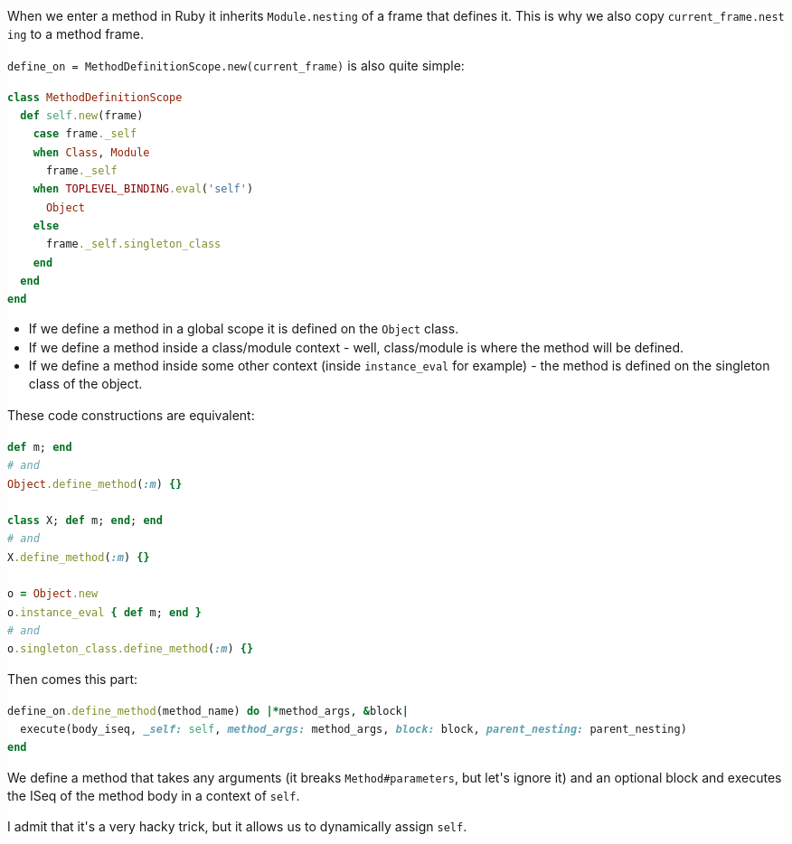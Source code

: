 When we enter a method in Ruby it inherits `Module.nesting` of a frame that defines it. This is why we also copy `current_frame.nesting` to a method frame.

`define_on = MethodDefinitionScope.new(current_frame)` is also quite simple:

```ruby
class MethodDefinitionScope
  def self.new(frame)
    case frame._self
    when Class, Module
      frame._self
    when TOPLEVEL_BINDING.eval('self')
      Object
    else
      frame._self.singleton_class
    end
  end
end
```

+ If we define a method in a global scope it is defined on the `Object` class.
+ If we define a method inside a class/module context - well, class/module is where the method will be defined.
+ If we define a method inside some other context (inside `instance_eval` for example) - the method is defined on the singleton class of the object.

These code constructions are equivalent:

```ruby
def m; end
# and
Object.define_method(:m) {}

class X; def m; end; end
# and
X.define_method(:m) {}

o = Object.new
o.instance_eval { def m; end }
# and
o.singleton_class.define_method(:m) {}
```

Then comes this part:

```ruby
define_on.define_method(method_name) do |*method_args, &block|
  execute(body_iseq, _self: self, method_args: method_args, block: block, parent_nesting: parent_nesting)
end
```

We define a method that takes any arguments (it breaks `Method#parameters`, but let's ignore it) and an optional block and executes the ISeq of the method body in a context of `self`.

I admit that it's a very hacky trick, but it allows us to dynamically assign `self`.
